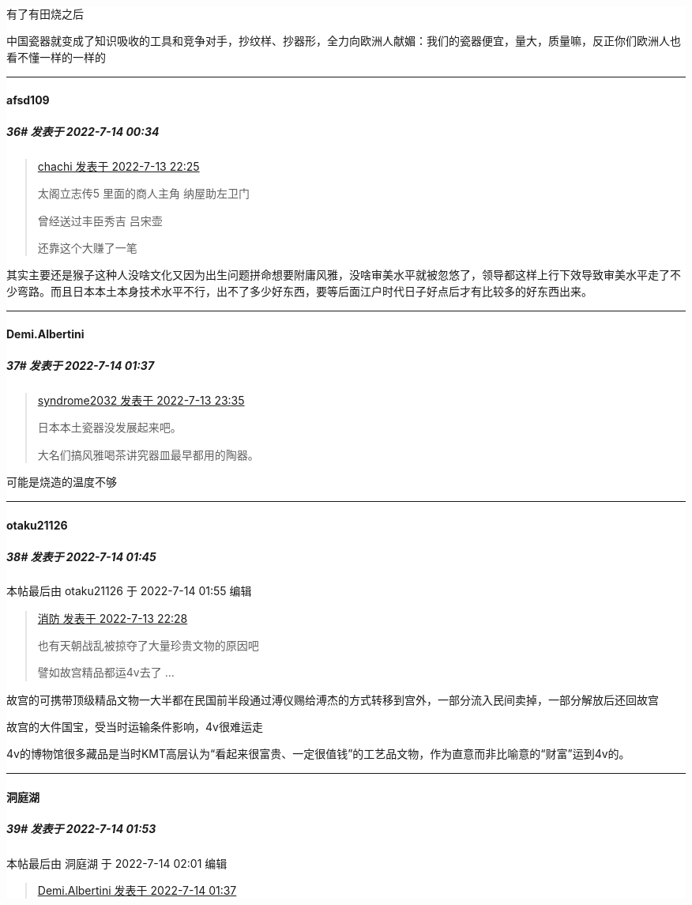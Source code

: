 有了有田烧之后

中国瓷器就变成了知识吸收的工具和竞争对手，抄纹样、抄器形，全力向欧洲人献媚：我们的瓷器便宜，量大，质量嘛，反正你们欧洲人也看不懂一样的一样的

*****

####  afsd109  
##### 36#       发表于 2022-7-14 00:34

<blockquote><a href="httphttps://bbs.saraba1st.com/2b/forum.php?mod=redirect&amp;goto=findpost&amp;pid=56637763&amp;ptid=2080805" target="_blank">chachi 发表于 2022-7-13 22:25</a>

太阁立志传5 里面的商人主角 纳屋助左卫门

曾经送过丰臣秀吉 吕宋壶

还靠这个大赚了一笔</blockquote>
其实主要还是猴子这种人没啥文化又因为出生问题拼命想要附庸风雅，没啥审美水平就被忽悠了，领导都这样上行下效导致审美水平走了不少弯路。而且日本本土本身技术水平不行，出不了多少好东西，要等后面江户时代日子好点后才有比较多的好东西出来。

*****

####  Demi.Albertini  
##### 37#       发表于 2022-7-14 01:37

<blockquote><a href="httphttps://bbs.saraba1st.com/2b/forum.php?mod=redirect&amp;goto=findpost&amp;pid=56638576&amp;ptid=2080805" target="_blank">syndrome2032 发表于 2022-7-13 23:35</a>

日本本土瓷器没发展起来吧。

大名们搞风雅喝茶讲究器皿最早都用的陶器。</blockquote>
可能是烧造的温度不够

*****

####  otaku21126  
##### 38#       发表于 2022-7-14 01:45

 本帖最后由 otaku21126 于 2022-7-14 01:55 编辑 
<blockquote><a href="httphttps://bbs.saraba1st.com/2b/forum.php?mod=redirect&amp;goto=findpost&amp;pid=56637794&amp;ptid=2080805" target="_blank">消防 发表于 2022-7-13 22:28</a>

也有天朝战乱被掠夺了大量珍贵文物的原因吧

譬如故宫精品都运4v去了 ...</blockquote>
故宫的可携带顶级精品文物一大半都在民国前半段通过溥仪赐给溥杰的方式转移到宫外，一部分流入民间卖掉，一部分解放后还回故宫

故宫的大件国宝，受当时运输条件影响，4v很难运走

4v的博物馆很多藏品是当时KMT高层认为“看起来很富贵、一定很值钱”的工艺品文物，作为直意而非比喻意的“财富”运到4v的。

*****

####  洞庭湖  
##### 39#       发表于 2022-7-14 01:53

 本帖最后由 洞庭湖 于 2022-7-14 02:01 编辑 
<blockquote><a href="httphttps://bbs.saraba1st.com/2b/forum.php?mod=redirect&amp;goto=findpost&amp;pid=56639388&amp;ptid=2080805" target="_blank">Demi.Albertini 发表于 2022-7-14 01:37</a>
